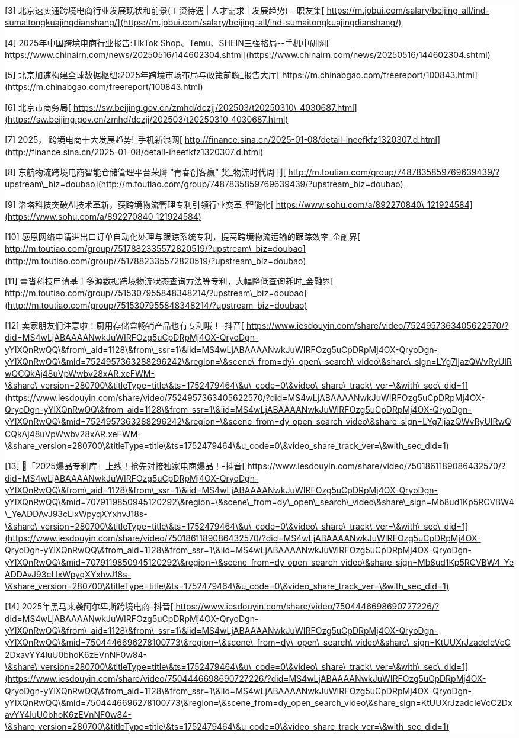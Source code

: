 \[3] 北京速卖通跨境电商行业发展现状和前景(工资待遇 | 人才需求 | 发展趋势) - 职友集[ https://m.jobui.com/salary/beijing-all/ind-sumaitongkuajingdianshang/](https://m.jobui.com/salary/beijing-all/ind-sumaitongkuajingdianshang/)

\[4] 2025年中国跨境电商行业报告:TikTok Shop、Temu、SHEIN三强格局--手机中研网[ https://www.chinairn.com/news/20250516/144602304.shtml](https://www.chinairn.com/news/20250516/144602304.shtml)

\[5] 北京加速构建全球数据枢纽:2025年跨境市场布局与政策前瞻\_报告大厅[ https://m.chinabgao.com/freereport/100843.html](https://m.chinabgao.com/freereport/100843.html)

\[6] 北京市商务局[ https://sw.beijing.gov.cn/zmhd/dczjj/202503/t20250310\_4030687.html](https://sw.beijing.gov.cn/zmhd/dczjj/202503/t20250310_4030687.html)

\[7] 2025， 跨境电商十大发展趋势!\_手机新浪网[ http://finance.sina.cn/2025-01-08/detail-ineefkfz1320307.d.html](http://finance.sina.cn/2025-01-08/detail-ineefkfz1320307.d.html)

\[8] 东航物流跨境电商智能仓储管理平台荣膺 “青春创客赢” 奖\_物流时代周刊[ http://m.toutiao.com/group/7487835859769639439/?upstream\_biz=doubao](http://m.toutiao.com/group/7487835859769639439/?upstream_biz=doubao)

\[9] 洛塔科技突破AI技术革新，获跨境物流管理专利引领行业变革\_智能化[ https://www.sohu.com/a/892270840\_121924584](https://www.sohu.com/a/892270840_121924584)

\[10] 感恩网络申请进出口订单自动化处理与跟踪系统专利，提高跨境物流运输的跟踪效率\_金融界[ http://m.toutiao.com/group/7517882335572820519/?upstream\_biz=doubao](http://m.toutiao.com/group/7517882335572820519/?upstream_biz=doubao)

\[11] 壹沓科技申请基于多源数据跨境物流状态查询方法等专利，大幅降低查询耗时\_金融界[ http://m.toutiao.com/group/7515307955848348214/?upstream\_biz=doubao](http://m.toutiao.com/group/7515307955848348214/?upstream_biz=doubao)

\[12] 卖家朋友们注意啦！厨用存储盒畅销产品也有专利哦！-抖音[ https://www.iesdouyin.com/share/video/7524957363405622570/?did=MS4wLjABAAAANwkJuWIRFOzg5uCpDRpMj4OX-QryoDgn-yYlXQnRwQQ\&from\_aid=1128\&from\_ssr=1\&iid=MS4wLjABAAAANwkJuWIRFOzg5uCpDRpMj4OX-QryoDgn-yYlXQnRwQQ\&mid=7524957363288296242\&region=\&scene\_from=dy\_open\_search\_video\&share\_sign=LYg7ljazQWvRyUIRwQCQkAj48uVpWwbv28xAR.xeFWM-\&share\_version=280700\&titleType=title\&ts=1752479464\&u\_code=0\&video\_share\_track\_ver=\&with\_sec\_did=1](https://www.iesdouyin.com/share/video/7524957363405622570/?did=MS4wLjABAAAANwkJuWIRFOzg5uCpDRpMj4OX-QryoDgn-yYlXQnRwQQ\&from_aid=1128\&from_ssr=1\&iid=MS4wLjABAAAANwkJuWIRFOzg5uCpDRpMj4OX-QryoDgn-yYlXQnRwQQ\&mid=7524957363288296242\&region=\&scene_from=dy_open_search_video\&share_sign=LYg7ljazQWvRyUIRwQCQkAj48uVpWwbv28xAR.xeFWM-\&share_version=280700\&titleType=title\&ts=1752479464\&u_code=0\&video_share_track_ver=\&with_sec_did=1)

\[13] 🚀「2025爆品专利库」上线！抢先对接独家电商爆品！-抖音[ https://www.iesdouyin.com/share/video/7501861189086432570/?did=MS4wLjABAAAANwkJuWIRFOzg5uCpDRpMj4OX-QryoDgn-yYlXQnRwQQ\&from\_aid=1128\&from\_ssr=1\&iid=MS4wLjABAAAANwkJuWIRFOzg5uCpDRpMj4OX-QryoDgn-yYlXQnRwQQ\&mid=7079119850945120292\&region=\&scene\_from=dy\_open\_search\_video\&share\_sign=Mb8ud1Kp5RCVBW4\_YeADDAvJ93cLlxWpyqXYxhvJ18s-\&share\_version=280700\&titleType=title\&ts=1752479464\&u\_code=0\&video\_share\_track\_ver=\&with\_sec\_did=1](https://www.iesdouyin.com/share/video/7501861189086432570/?did=MS4wLjABAAAANwkJuWIRFOzg5uCpDRpMj4OX-QryoDgn-yYlXQnRwQQ\&from_aid=1128\&from_ssr=1\&iid=MS4wLjABAAAANwkJuWIRFOzg5uCpDRpMj4OX-QryoDgn-yYlXQnRwQQ\&mid=7079119850945120292\&region=\&scene_from=dy_open_search_video\&share_sign=Mb8ud1Kp5RCVBW4_YeADDAvJ93cLlxWpyqXYxhvJ18s-\&share_version=280700\&titleType=title\&ts=1752479464\&u_code=0\&video_share_track_ver=\&with_sec_did=1)

\[14] 2025年黑马来袭阿尔卑斯跨境电商-抖音[ https://www.iesdouyin.com/share/video/7504446698690727226/?did=MS4wLjABAAAANwkJuWIRFOzg5uCpDRpMj4OX-QryoDgn-yYlXQnRwQQ\&from\_aid=1128\&from\_ssr=1\&iid=MS4wLjABAAAANwkJuWIRFOzg5uCpDRpMj4OX-QryoDgn-yYlXQnRwQQ\&mid=7504446696278100773\&region=\&scene\_from=dy\_open\_search\_video\&share\_sign=KtUUXrJzadcIeVcC2DxavYY4luU0bhoK6zEVnNF0w84-\&share\_version=280700\&titleType=title\&ts=1752479464\&u\_code=0\&video\_share\_track\_ver=\&with\_sec\_did=1](https://www.iesdouyin.com/share/video/7504446698690727226/?did=MS4wLjABAAAANwkJuWIRFOzg5uCpDRpMj4OX-QryoDgn-yYlXQnRwQQ\&from_aid=1128\&from_ssr=1\&iid=MS4wLjABAAAANwkJuWIRFOzg5uCpDRpMj4OX-QryoDgn-yYlXQnRwQQ\&mid=7504446696278100773\&region=\&scene_from=dy_open_search_video\&share_sign=KtUUXrJzadcIeVcC2DxavYY4luU0bhoK6zEVnNF0w84-\&share_version=280700\&titleType=title\&ts=1752479464\&u_code=0\&video_share_track_ver=\&with_sec_did=1)
